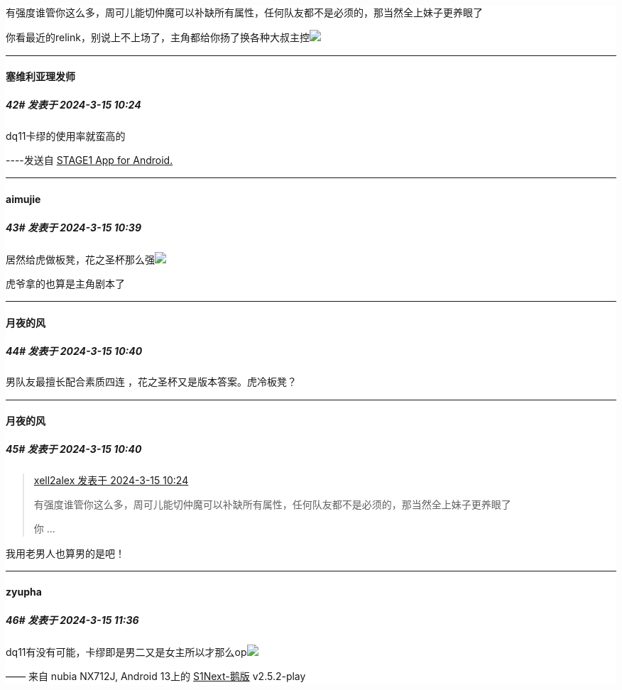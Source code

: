 有强度谁管你这么多，周可儿能切仲魔可以补缺所有属性，任何队友都不是必须的，那当然全上妹子更养眼了

你看最近的relink，别说上不上场了，主角都给你扬了换各种大叔主控<img src="https://static.saraba1st.com/image/smiley/face2017/037.png" referrerpolicy="no-referrer">

*****

####  塞维利亚理发师  
##### 42#       发表于 2024-3-15 10:24

dq11卡缪的使用率就蛮高的

----发送自 [STAGE1 App for Android.](http://stage1.5j4m.com/?1.37)


*****

####  aimujie  
##### 43#       发表于 2024-3-15 10:39

居然给虎做板凳，花之圣杯那么强<img src="https://static.saraba1st.com/image/smiley/face2017/112.png" referrerpolicy="no-referrer">

虎爷拿的也算是主角剧本了


*****

####  月夜的风  
##### 44#       发表于 2024-3-15 10:40

男队友最擅长配合素质四连 ，花之圣杯又是版本答案。虎冷板凳？ 

*****

####  月夜的风  
##### 45#       发表于 2024-3-15 10:40

<blockquote><a href="httphttps://bbs.saraba1st.com/2b/forum.php?mod=redirect&amp;goto=findpost&amp;pid=64260206&amp;ptid=2175598" target="_blank">xell2alex 发表于 2024-3-15 10:24</a>

有强度谁管你这么多，周可儿能切仲魔可以补缺所有属性，任何队友都不是必须的，那当然全上妹子更养眼了

你 ...</blockquote>
我用老男人也算男的是吧！


*****

####  zyupha  
##### 46#       发表于 2024-3-15 11:36

dq11有没有可能，卡缪即是男二又是女主所以才那么op<img src="https://static.saraba1st.com/image/smiley/face2017/053.png" referrerpolicy="no-referrer">

—— 来自 nubia NX712J, Android 13上的 [S1Next-鹅版](https://github.com/ykrank/S1-Next/releases) v2.5.2-play

